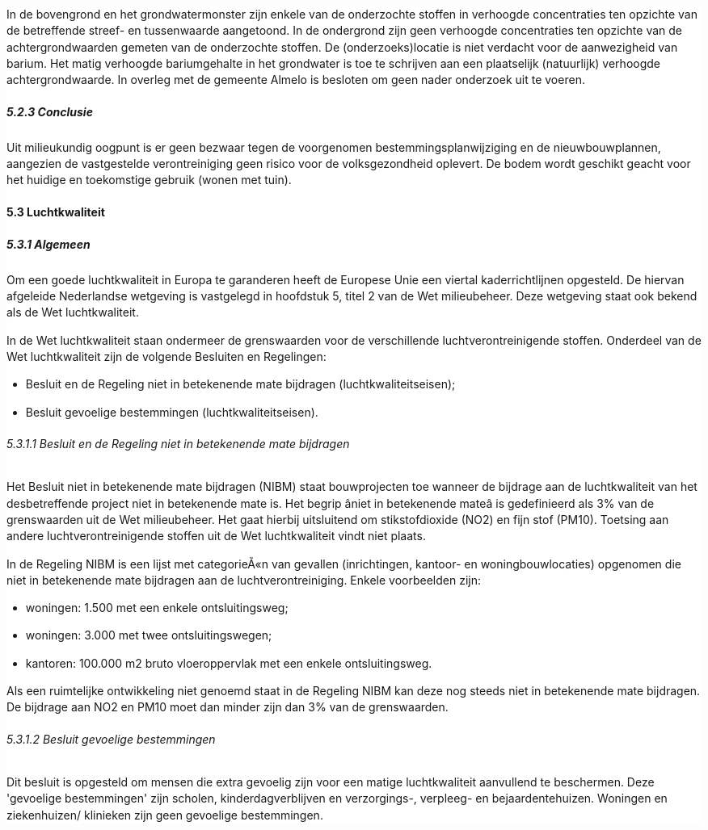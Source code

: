 In de bovengrond en het grondwatermonster zijn enkele van de onderzochte stoffen in verhoogde concentraties ten opzichte van de betreffende streef\- en tussenwaarde aangetoond. In de ondergrond zijn geen verhoogde concentraties ten opzichte van de achtergrondwaarden gemeten van de onderzochte stoffen. De (onderzoeks)locatie is niet verdacht voor de aanwezigheid van barium. Het matig verhoogde bariumgehalte in het grondwater is toe te schrijven aan een plaatselijk (natuurlijk) verhoogde achtergrondwaarde. In overleg met de gemeente Almelo is besloten om geen nader onderzoek uit te voeren.

##### 5\.2\.3 Conclusie

Uit milieukundig oogpunt is er geen bezwaar tegen de voorgenomen bestemmingsplanwijziging en de nieuwbouwplannen, aangezien de vastgestelde verontreiniging geen risico voor de volksgezondheid oplevert. De bodem wordt geschikt geacht voor het huidige en toekomstige gebruik (wonen met tuin).

#### 5\.3 Luchtkwaliteit

##### 5\.3\.1 Algemeen

Om een goede luchtkwaliteit in Europa te garanderen heeft de Europese Unie een viertal kaderrichtlijnen opgesteld. De hiervan afgeleide Nederlandse wetgeving is vastgelegd in hoofdstuk 5, titel 2 van de Wet milieubeheer. Deze wetgeving staat ook bekend als de Wet luchtkwaliteit.

In de Wet luchtkwaliteit staan ondermeer de grenswaarden voor de verschillende luchtverontreinigende stoffen. Onderdeel van de Wet luchtkwaliteit zijn de volgende Besluiten en Regelingen:

* Besluit en de Regeling niet in betekenende mate bijdragen (luchtkwaliteitseisen);

* Besluit gevoelige bestemmingen (luchtkwaliteitseisen).

###### 5\.3\.1\.1 Besluit en de Regeling niet in betekenende mate bijdragen

Het Besluit niet in betekenende mate bijdragen (NIBM) staat bouwprojecten toe wanneer de bijdrage aan de luchtkwaliteit van het desbetreffende project niet in betekenende mate is. Het begrip âniet in betekenende mateâ is gedefinieerd als 3% van de grenswaarden uit de Wet milieubeheer. Het gaat hierbij uitsluitend om stikstofdioxide (NO2) en fijn stof (PM10). Toetsing aan andere luchtverontreinigende stoffen uit de Wet luchtkwaliteit vindt niet plaats.

In de Regeling NIBM is een lijst met categorieÃ«n van gevallen (inrichtingen, kantoor\- en woningbouwlocaties) opgenomen die niet in betekenende mate bijdragen aan de luchtverontreiniging. Enkele voorbeelden zijn:

* woningen: 1\.500 met een enkele ontsluitingsweg;

* woningen: 3\.000 met twee ontsluitingswegen;

* kantoren: 100\.000 m2 bruto vloeroppervlak met een enkele ontsluitingsweg.

Als een ruimtelijke ontwikkeling niet genoemd staat in de Regeling NIBM kan deze nog steeds niet in betekenende mate bijdragen. De bijdrage aan NO2 en PM10 moet dan minder zijn dan 3% van de grenswaarden.

###### 5\.3\.1\.2 Besluit gevoelige bestemmingen

Dit besluit is opgesteld om mensen die extra gevoelig zijn voor een matige luchtkwaliteit aanvullend te beschermen. Deze 'gevoelige bestemmingen' zijn scholen, kinderdagverblijven en verzorgings\-, verpleeg\- en bejaardentehuizen. Woningen en ziekenhuizen/ klinieken zijn geen gevoelige bestemmingen.
